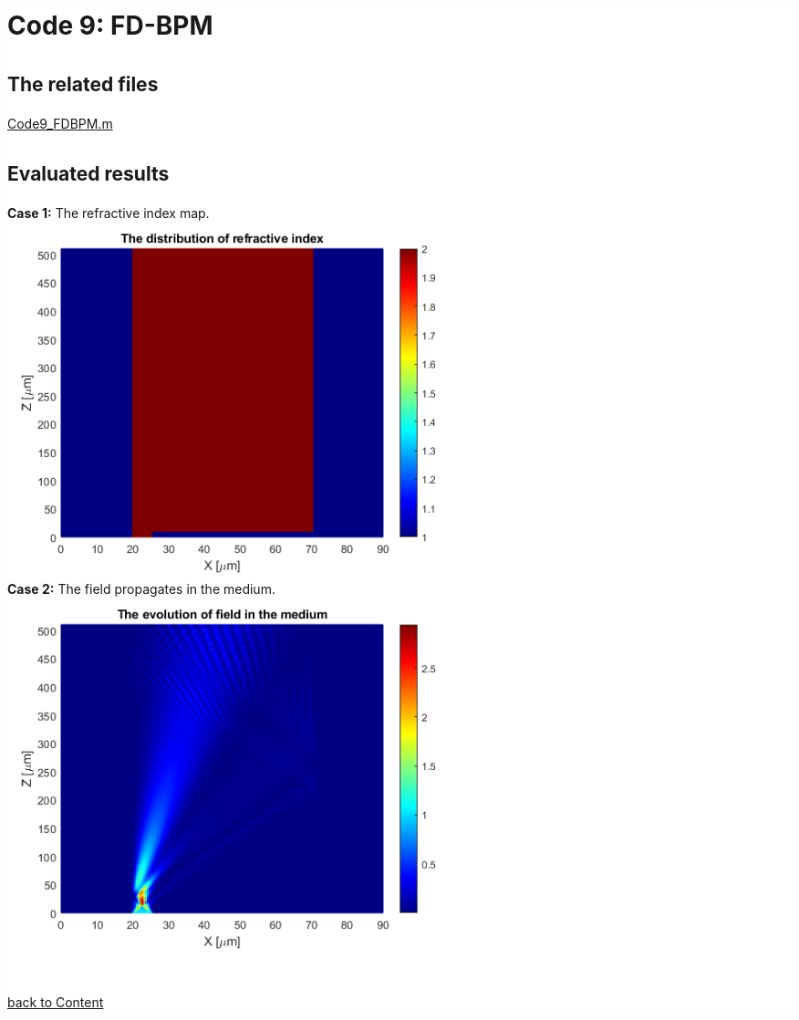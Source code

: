# Code 9: FD-BPM
## The related files
[Code9_FDBPM.m](https://github.com/xiangyu066/Optical-Computation/blob/master/Code/Code9_FDBPM.m)
## Evaluated results
**Case 1:** The refractive index map.\
<img src="https://github.com/xiangyu066/Optical-Computation/blob/master/Docs/Code9_FDBPM_the map of the refractive index.png" width="60%">
\
**Case 2:** The field propagates in the medium.\
<img src="https://github.com/xiangyu066/Optical-Computation/blob/master/Docs/Code9_FDBPM_the field evolution.png" width="60%">
\
\
\
[back to Content](https://github.com/xiangyu066/Optical-Computation)
